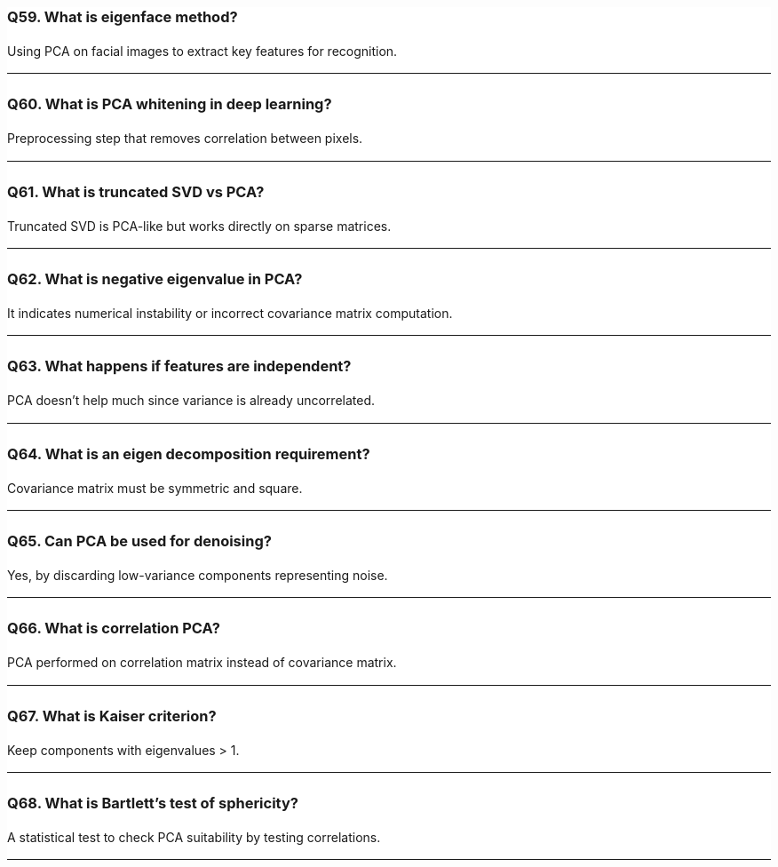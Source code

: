 
### Q59. What is eigenface method?
Using PCA on facial images to extract key features for recognition.

---

### Q60. What is PCA whitening in deep learning?
Preprocessing step that removes correlation between pixels.

---

### Q61. What is truncated SVD vs PCA?
Truncated SVD is PCA-like but works directly on sparse matrices.

---

### Q62. What is negative eigenvalue in PCA?
It indicates numerical instability or incorrect covariance matrix computation.

---

### Q63. What happens if features are independent?
PCA doesn’t help much since variance is already uncorrelated.

---

### Q64. What is an eigen decomposition requirement?
Covariance matrix must be symmetric and square.

---

### Q65. Can PCA be used for denoising?
Yes, by discarding low-variance components representing noise.

---

### Q66. What is correlation PCA?
PCA performed on correlation matrix instead of covariance matrix.

---

### Q67. What is Kaiser criterion?
Keep components with eigenvalues > 1.

---

### Q68. What is Bartlett’s test of sphericity?
A statistical test to check PCA suitability by testing correlations.

---
